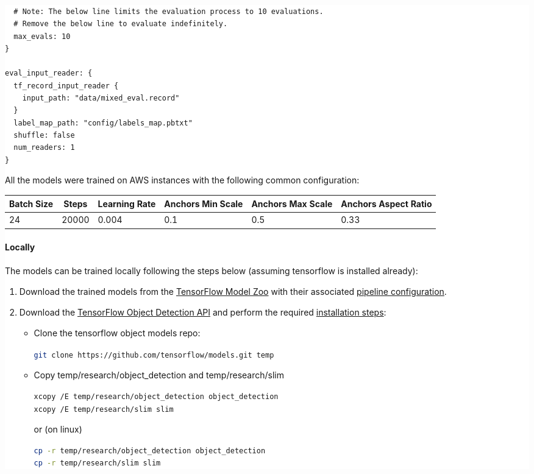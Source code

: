 ```
  # Note: The below line limits the evaluation process to 10 evaluations.
  # Remove the below line to evaluate indefinitely.
  max_evals: 10
}

eval_input_reader: {
  tf_record_input_reader {
    input_path: "data/mixed_eval.record"
  }
  label_map_path: "config/labels_map.pbtxt"
  shuffle: false
  num_readers: 1
}
```

All the models were trained on AWS instances with the following common configuration:

| Batch Size | Steps | Learning Rate | Anchors Min Scale | Anchors Max Scale | Anchors Aspect Ratio |
|------------|-------|---------------|-------------------|-------------------|----------------------|
| 24         | 20000 | 0.004         | 0.1               | 0.5               | 0.33                 |

#### Locally

The models can be trained locally following the steps below (assuming tensorflow is installed already):

1. Download the trained models from the [TensorFlow Model Zoo](https://github.com/tensorflow/models/blob/master/research/object_detection/g3doc/detection_model_zoo.md) with their associated [pipeline configuration](https://github.com/tensorflow/models/tree/master/research/object_detection/samples/configs).

2. Download the [TensorFlow Object Detection API](https://github.com/tensorflow/models/blob/master/research/object_detection) and perform the required [installation steps](https://github.com/tensorflow/models/blob/master/research/object_detection/g3doc/installation.md):
   
      * Clone the tensorflow object models repo:

           ```sh
           git clone https://github.com/tensorflow/models.git temp
           ```

      * Copy temp/research/object_detection and temp/research/slim

           ```sh
           xcopy /E temp/research/object_detection object_detection
           xcopy /E temp/research/slim slim
           ```
           
           or (on linux)

           ```sh
           cp -r temp/research/object_detection object_detection
           cp -r temp/research/slim slim
           ```
